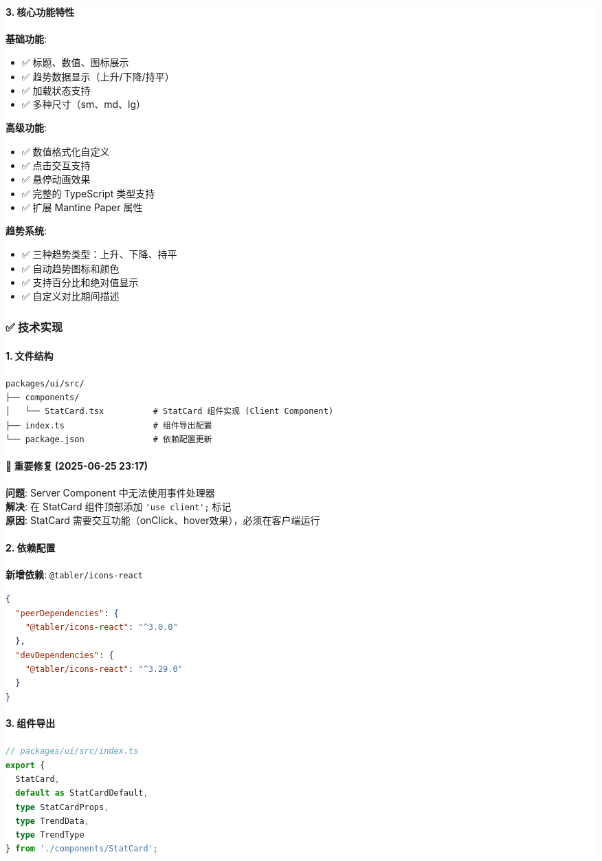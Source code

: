 #### 3. **核心功能特性**

**基础功能**:
- ✅ 标题、数值、图标展示
- ✅ 趋势数据显示（上升/下降/持平）
- ✅ 加载状态支持
- ✅ 多种尺寸（sm、md、lg）

**高级功能**:
- ✅ 数值格式化自定义
- ✅ 点击交互支持
- ✅ 悬停动画效果
- ✅ 完整的 TypeScript 类型支持
- ✅ 扩展 Mantine Paper 属性

**趋势系统**:
- ✅ 三种趋势类型：上升、下降、持平
- ✅ 自动趋势图标和颜色
- ✅ 支持百分比和绝对值显示
- ✅ 自定义对比期间描述

### ✅ 技术实现

#### 1. **文件结构**
```
packages/ui/src/
├── components/
│   └── StatCard.tsx          # StatCard 组件实现 (Client Component)
├── index.ts                  # 组件导出配置
└── package.json              # 依赖配置更新
```

#### 🔧 **重要修复** (2025-06-25 23:17)
**问题**: Server Component 中无法使用事件处理器  
**解决**: 在 StatCard 组件顶部添加 `'use client';` 标记  
**原因**: StatCard 需要交互功能（onClick、hover效果），必须在客户端运行

#### 2. **依赖配置**
**新增依赖**: `@tabler/icons-react`
```json
{
  "peerDependencies": {
    "@tabler/icons-react": "^3.0.0"
  },
  "devDependencies": {
    "@tabler/icons-react": "^3.29.0"
  }
}
```

#### 3. **组件导出**
```typescript
// packages/ui/src/index.ts
export { 
  StatCard, 
  default as StatCardDefault, 
  type StatCardProps, 
  type TrendData, 
  type TrendType 
} from './components/StatCard';
```
